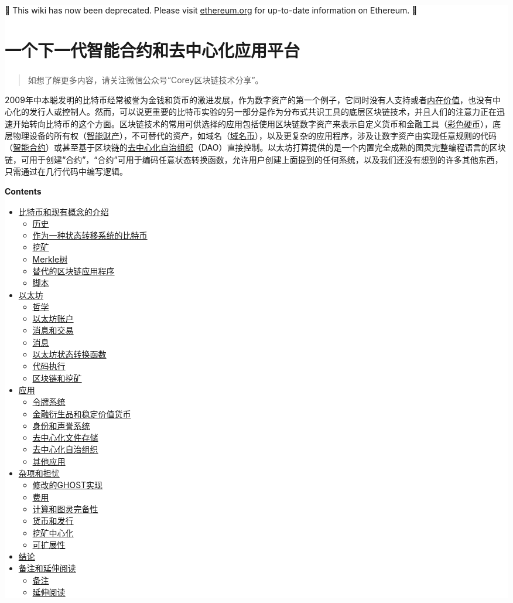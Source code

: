 :stop_sign: This wiki has now been deprecated. Please visit [ethereum.org](https://ethereum.org/zh) for up-to-date information on Ethereum. :stop_sign: 

# 一个下一代智能合约和去中心化应用平台

> 如想了解更多内容，请关注微信公众号“Corey区块链技术分享”。

2009年中本聪发明的比特币经常被誉为金钱和货币的激进发展，作为数字资产的第一个例子，它同时没有人支持或者[内在价值](http://bitcoinmagazine.com/8640/an-exploration-of-intrinsic-value-what-it-is-why-bitcoin-doesnt-have-it-and-why-bitcoin-does-have-it/)，也没有中心化的发行人或控制人。然而，可以说更重要的比特币实验的另一部分是作为分布式共识工具的底层区块链技术，并且人们的注意力正在迅速开始转向比特币的这个方面。区块链技术的常用可供选择的应用包括使用区块链数字资产来表示自定义货币和金融工具（[彩色硬币](https://docs.google.com/a/buterin.com/document/d/1AnkP_cVZTCMLIzw4DvsW6M8Q2JC0lIzrTLuoWu2z1BE/edit)），底层物理设备的所有权（[智能财产](https://en.bitcoin.it/wiki/Smart_Property)），不可替代的资产，如域名（[域名币](http://namecoin.org)），以及更复杂的应用程序，涉及让数字资产由实现任意规则的代码（[智能合约](http://www.fon.hum.uva.nl/rob/Courses/InformationInSpeech/CDROM/Literature/LOTwinterschool2006/szabo.best.vwh.net/idea.html)）或甚至基于区块链的[去中心化自治组织](http://bitcoinmagazine.com/7050/bootstrapping-a-decentralized-autonomous-corporation-part-i/)（DAO）直接控制。以太坊打算提供的是一个内置完全成熟的图灵完整编程语言的区块链，可用于创建“合约”，“合约”可用于编码任意状态转换函数，允许用户创建上面提到的任何系统，以及我们还没有想到的许多其他东西，只需通过在几行代码中编写逻辑。



**Contents**

- [比特币和现有概念的介绍](#%E6%AF%94%E7%89%B9%E5%B8%81%E5%92%8C%E7%8E%B0%E6%9C%89%E6%A6%82%E5%BF%B5%E7%9A%84%E4%BB%8B%E7%BB%8D)
  - [历史](#%E5%8E%86%E5%8F%B2)
  - [作为一种状态转移系统的比特币](#%E4%BD%9C%E4%B8%BA%E4%B8%80%E7%A7%8D%E7%8A%B6%E6%80%81%E8%BD%AC%E7%A7%BB%E7%B3%BB%E7%BB%9F%E7%9A%84%E6%AF%94%E7%89%B9%E5%B8%81)
  - [挖矿](#%E6%8C%96%E7%9F%BF)
  - [Merkle树](#merkle%E6%A0%91)
  - [替代的区块链应用程序](#%E6%9B%BF%E4%BB%A3%E7%9A%84%E5%8C%BA%E5%9D%97%E9%93%BE%E5%BA%94%E7%94%A8%E7%A8%8B%E5%BA%8F)
  - [脚本](#%E8%84%9A%E6%9C%AC)
- [以太坊](#%E4%BB%A5%E5%A4%AA%E5%9D%8A)
  - [哲学](#%E5%93%B2%E5%AD%A6)
  - [以太坊账户](#%E4%BB%A5%E5%A4%AA%E5%9D%8A%E8%B4%A6%E6%88%B7)
  - [消息和交易](#%E6%B6%88%E6%81%AF%E5%92%8C%E4%BA%A4%E6%98%93)
  - [消息](#%E6%B6%88%E6%81%AF)
  - [以太坊状态转换函数](#%E4%BB%A5%E5%A4%AA%E5%9D%8A%E7%8A%B6%E6%80%81%E8%BD%AC%E6%8D%A2%E5%87%BD%E6%95%B0)
  - [代码执行](#%E4%BB%A3%E7%A0%81%E6%89%A7%E8%A1%8C)
  - [区块链和挖矿](#%E5%8C%BA%E5%9D%97%E9%93%BE%E5%92%8C%E6%8C%96%E7%9F%BF)
- [应用](#%E5%BA%94%E7%94%A8)
  - [令牌系统](#%E4%BB%A4%E7%89%8C%E7%B3%BB%E7%BB%9F)
  - [金融衍生品和稳定价值货币](#%E9%87%91%E8%9E%8D%E8%A1%8D%E7%94%9F%E5%93%81%E5%92%8C%E7%A8%B3%E5%AE%9A%E4%BB%B7%E5%80%BC%E8%B4%A7%E5%B8%81)
  - [身份和声誉系统](#%E8%BA%AB%E4%BB%BD%E5%92%8C%E5%A3%B0%E8%AA%89%E7%B3%BB%E7%BB%9F)
  - [去中心化文件存储](#%E5%8E%BB%E4%B8%AD%E5%BF%83%E5%8C%96%E6%96%87%E4%BB%B6%E5%AD%98%E5%82%A8)
  - [去中心化自治组织](#%E5%8E%BB%E4%B8%AD%E5%BF%83%E5%8C%96%E8%87%AA%E6%B2%BB%E7%BB%84%E7%BB%87)
  - [其他应用](#%E5%85%B6%E4%BB%96%E5%BA%94%E7%94%A8)
- [杂项和担忧](#%E6%9D%82%E9%A1%B9%E5%92%8C%E6%8B%85%E5%BF%A7)
  - [修改的GHOST实现](#%E4%BF%AE%E6%94%B9%E7%9A%84ghost%E5%AE%9E%E7%8E%B0)
  - [费用](#%E8%B4%B9%E7%94%A8)
  - [计算和图灵完备性](#%E8%AE%A1%E7%AE%97%E5%92%8C%E5%9B%BE%E7%81%B5%E5%AE%8C%E5%A4%87%E6%80%A7)
  - [货币和发行](#%E8%B4%A7%E5%B8%81%E5%92%8C%E5%8F%91%E8%A1%8C)
  - [挖矿中心化](#%E6%8C%96%E7%9F%BF%E4%B8%AD%E5%BF%83%E5%8C%96)
  - [可扩展性](#%E5%8F%AF%E6%89%A9%E5%B1%95%E6%80%A7)
- [结论](#%E7%BB%93%E8%AE%BA)
- [备注和延伸阅读](#%E5%A4%87%E6%B3%A8%E5%92%8C%E5%BB%B6%E4%BC%B8%E9%98%85%E8%AF%BB)
  - [备注](#%E5%A4%87%E6%B3%A8)
  - [延伸阅读](#%E5%BB%B6%E4%BC%B8%E9%98%85%E8%AF%BB)
